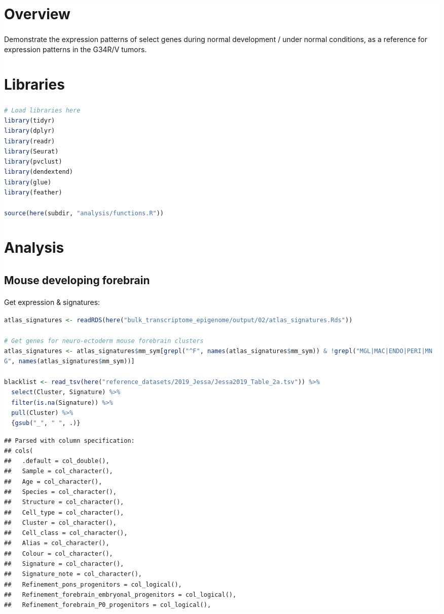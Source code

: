 


# Overview

Demonstrate the expression patterns of select genes during normal development / 
under normal conditions, as a reference for expression patterns in the G34R/V tumors.

# Libraries


```r
# Load libraries here
library(tidyr)
library(dplyr)
library(readr)
library(Seurat)
library(pvclust)
library(dendextend)
library(glue)
library(feather)

source(here(subdir, "analysis/functions.R"))
```

# Analysis

## Mouse developing forebrain

Get expression & signatures:


```r
atlas_signatures <- readRDS(here("bulk_transcriptome_epigenome/output/02/atlas_signatures.Rds"))

# Get genes for neuro-ectoderm mouse forebrain clusters
atlas_signatures <- atlas_signatures$mm_sym[grepl("^F", names(atlas_signatures$mm_sym)) & !grepl("MGL|MAC|ENDO|PERI|MNG", names(atlas_signatures$mm_sym))]

blacklist <- read_tsv(here("reference_datasets/2019_Jessa/Jessa2019_Table_2a.tsv")) %>%
  select(Cluster, Signature) %>%
  filter(is.na(Signature)) %>%
  pull(Cluster) %>%
  {gsub("_", " ", .)}
```

```
## Parsed with column specification:
## cols(
##   .default = col_double(),
##   Sample = col_character(),
##   Age = col_character(),
##   Species = col_character(),
##   Structure = col_character(),
##   Cell_type = col_character(),
##   Cluster = col_character(),
##   Cell_class = col_character(),
##   Alias = col_character(),
##   Colour = col_character(),
##   Signature = col_character(),
##   Signature_note = col_character(),
##   Refinement_pons_progenitors = col_logical(),
##   Refinement_forebrain_embryonal_progenitors = col_logical(),
##   Refinement_forebrain_P0_progenitors = col_logical(),
```